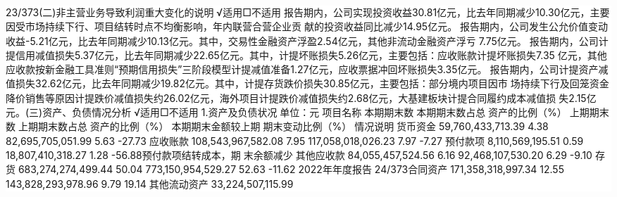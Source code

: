 23/373(二)非主营业务导致利润重大变化的说明
√适用□不适用
报告期内，公司实现投资收益30.81亿元，比去年同期减少10.30亿元，主要因受市场持续下行、项目结转时点不均衡影响，年内联营合营企业贡
献的投资收益同比减少14.95亿元。
报告期内，公司发生公允价值变动收益-5.21亿元，比去年同期减少10.13亿元。其中，交易性金融资产浮盈2.54亿元，其他非流动金融资产浮亏
7.75亿元。
报告期内，公司计提信用减值损失5.37亿元，比去年同期减少22.65亿元。其中，计提坏账损失5.26亿元，主要包括：应收账款计提坏账损失7.35
亿元，其他应收款按新金融工具准则“预期信用损失”三阶段模型计提减值准备1.27亿元，应收票据冲回坏账损失3.35亿元。
报告期内，公司计提资产减值损失32.62亿元，比去年同期减少19.82亿元。其中，计提存货跌价损失30.85亿元，主要包括：部分境内项目因市
场持续下行及回笼资金降价销售等原因计提跌价减值损失约26.02亿元，海外项目计提跌价减值损失约2.68亿元，大基建板块计提合同履约成本减值损
失2.15亿元。(三)资产、负债情况分析
√适用□不适用
1.资产及负债状况
单位：元
项目名称
本期期末数
本期期末数占总
资产的比例（%）
上期期末数
上期期末数占总
资产的比例（%）
本期期末金额较上期
期末变动比例（%）
情况说明
货币资金
59,760,433,713.39
4.38
82,695,705,051.99
5.63
-27.73
应收账款
108,543,967,582.08
7.95
117,058,018,026.23
7.97
-7.27
预付款项
8,110,569,195.51
0.59
18,807,410,318.27
1.28
-56.88预付款项结转成本，期
末余额减少
其他应收款
84,055,457,524.56
6.16
92,468,107,530.20
6.29
-9.10
存货
683,274,274,499.44
50.04
773,150,954,529.27
52.63
-11.62
2022年年度报告
24/373合同资产
171,358,318,997.34
12.55
143,828,293,978.96
9.79
19.14
其他流动资产
33,224,507,115.99